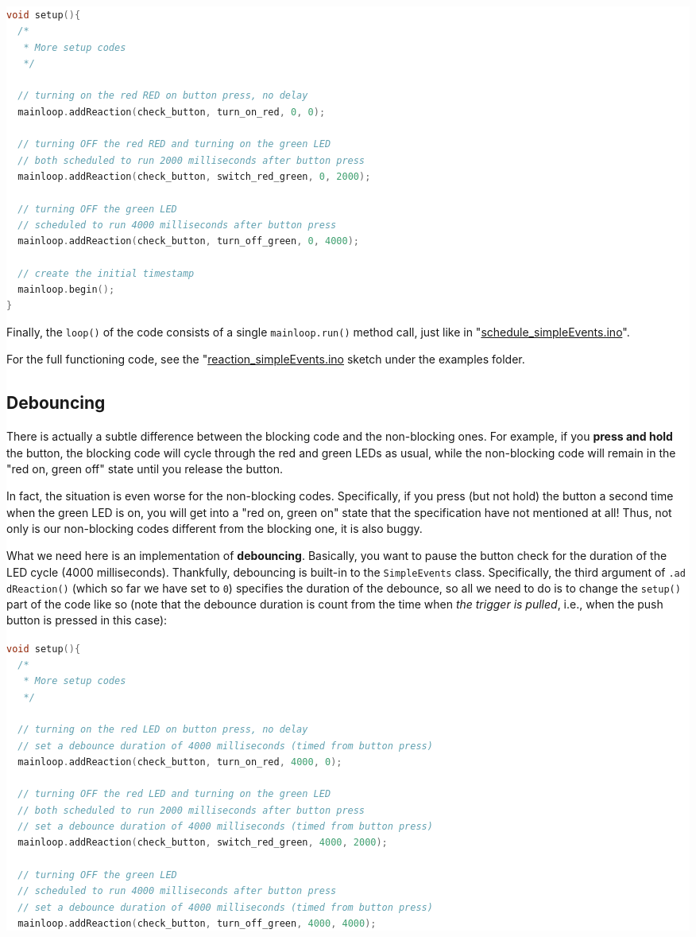 ```C
void setup(){
  /*
   * More setup codes
   */

  // turning on the red RED on button press, no delay
  mainloop.addReaction(check_button, turn_on_red, 0, 0);

  // turning OFF the red RED and turning on the green LED
  // both scheduled to run 2000 milliseconds after button press
  mainloop.addReaction(check_button, switch_red_green, 0, 2000);

  // turning OFF the green LED
  // scheduled to run 4000 milliseconds after button press
  mainloop.addReaction(check_button, turn_off_green, 0, 4000);

  // create the initial timestamp
  mainloop.begin();
}
```

Finally, the `loop()` of the code consists of a single `mainloop.run()` method call, just like in "[schedule_simpleEvents.ino](../examples/schedule_simpleEvents/schedule_simpleEvents.ino)".

For the full functioning code, see the "[reaction_simpleEvents.ino](../examples/reaction_simpleEvents/reaction_simpleEvents.ino) sketch under the examples folder.

## Debouncing

There is actually a subtle difference between the blocking code and the non-blocking ones. For example, if you **press and hold** the button, the blocking code will cycle through the red and green LEDs as usual, while the non-blocking code will remain in the "red on, green off" state until you release the button.

In fact, the situation is even worse for the non-blocking codes. Specifically, if you press (but not hold) the button a second time when the green LED is on, you will get into a "red on, green on" state that the specification have not mentioned at all! Thus, not only is our non-blocking codes different from the blocking one, it is also buggy.

What we need here is an implementation of **debouncing**. Basically, you want to pause the button check for the duration of the LED cycle (4000 milliseconds). Thankfully, debouncing is built-in to the `SimpleEvents` class. Specifically, the third argument of `.addReaction()` (which so far we have set to `0`) specifies the duration of the debounce, so all we need to do is to change the `setup()` part of the code like so (note that the debounce duration is count from the time when *the trigger is pulled*, i.e., when the push button is pressed in this case):

```C
void setup(){
  /*
   * More setup codes
   */

  // turning on the red LED on button press, no delay
  // set a debounce duration of 4000 milliseconds (timed from button press)
  mainloop.addReaction(check_button, turn_on_red, 4000, 0);

  // turning OFF the red LED and turning on the green LED
  // both scheduled to run 2000 milliseconds after button press
  // set a debounce duration of 4000 milliseconds (timed from button press)
  mainloop.addReaction(check_button, switch_red_green, 4000, 2000);

  // turning OFF the green LED
  // scheduled to run 4000 milliseconds after button press
  // set a debounce duration of 4000 milliseconds (timed from button press)
  mainloop.addReaction(check_button, turn_off_green, 4000, 4000);
```